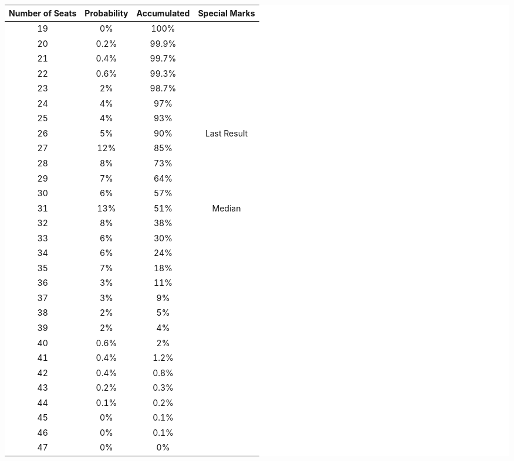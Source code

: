 | Number of Seats | Probability | Accumulated | Special Marks |
|:---------------:|:-----------:|:-----------:|:-------------:|
| 19 | 0% | 100% |  |
| 20 | 0.2% | 99.9% |  |
| 21 | 0.4% | 99.7% |  |
| 22 | 0.6% | 99.3% |  |
| 23 | 2% | 98.7% |  |
| 24 | 4% | 97% |  |
| 25 | 4% | 93% |  |
| 26 | 5% | 90% | Last Result |
| 27 | 12% | 85% |  |
| 28 | 8% | 73% |  |
| 29 | 7% | 64% |  |
| 30 | 6% | 57% |  |
| 31 | 13% | 51% | Median |
| 32 | 8% | 38% |  |
| 33 | 6% | 30% |  |
| 34 | 6% | 24% |  |
| 35 | 7% | 18% |  |
| 36 | 3% | 11% |  |
| 37 | 3% | 9% |  |
| 38 | 2% | 5% |  |
| 39 | 2% | 4% |  |
| 40 | 0.6% | 2% |  |
| 41 | 0.4% | 1.2% |  |
| 42 | 0.4% | 0.8% |  |
| 43 | 0.2% | 0.3% |  |
| 44 | 0.1% | 0.2% |  |
| 45 | 0% | 0.1% |  |
| 46 | 0% | 0.1% |  |
| 47 | 0% | 0% |  |
